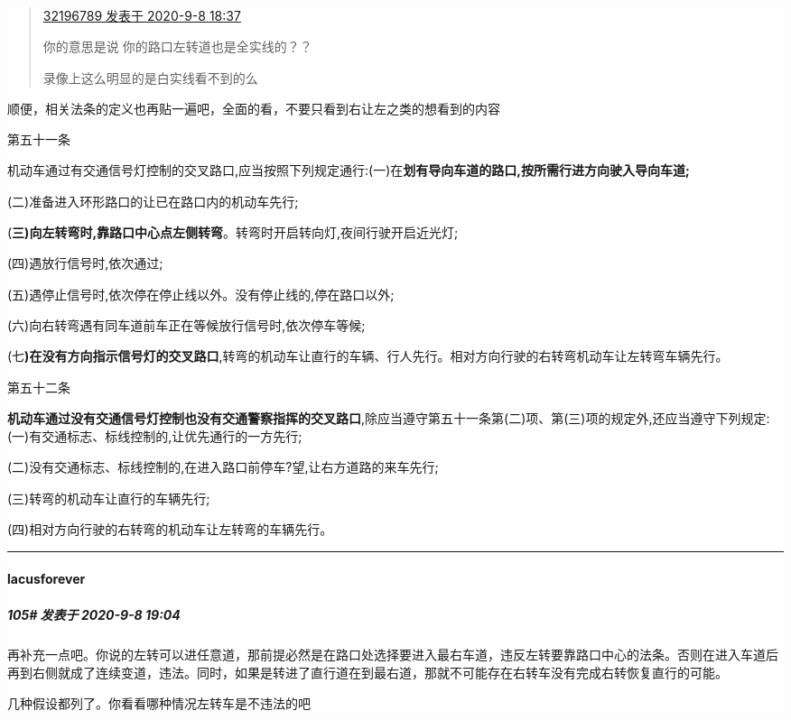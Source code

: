 
<blockquote><a href="httphttps://bbs.saraba1st.com/2b/forum.php?mod=redirect&amp;goto=findpost&amp;pid=48678092&amp;ptid=1958553" target="_blank">32196789 发表于 2020-9-8 18:37</a>

你的意思是说 你的路口左转道也是全实线的？？


录像上这么明显的是白实线看不到的么</blockquote>
顺便，相关法条的定义也再贴一遍吧，全面的看，不要只看到右让左之类的想看到的内容



第五十一条


机动车通过有交通信号灯控制的交叉路口,应当按照下列规定通行:(一)在<strong>划有导向车道的路口,按所需行进方向驶入导向车道;</strong>


(二)准备进入环形路口的让已在路口内的机动车先行;


(<strong>三)向左转弯时,靠路口中心点左侧转弯</strong>。转弯时开启转向灯,夜间行驶开启近光灯;


(四)遇放行信号时,依次通过;


(五)遇停止信号时,依次停在停止线以外。没有停止线的,停在路口以外;


(六)向右转弯遇有同车道前车正在等候放行信号时,依次停车等候;


(七<strong>)在没有方向指示信号灯的交叉路口</strong>,转弯的机动车让直行的车辆、行人先行。相对方向行驶的右转弯机动车让左转弯车辆先行。


第五十二条

<strong>机动车通过没有交通信号灯控制也没有交通警察指挥的交叉路口</strong>,除应当遵守第五十一条第(二)项、第(三)项的规定外,还应当遵守下列规定:(一)有交通标志、标线控制的,让优先通行的一方先行;


(二)没有交通标志、标线控制的,在进入路口前停车?望,让右方道路的来车先行;


(三)转弯的机动车让直行的车辆先行;


(四)相对方向行驶的右转弯的机动车让左转弯的车辆先行。







-----

####  lacusforever  
##### 105#       发表于 2020-9-8 19:04




再补充一点吧。你说的左转可以进任意道，那前提必然是在路口处选择要进入最右车道，违反左转要靠路口中心的法条。否则在进入车道后再到右侧就成了连续变道，违法。同时，如果是转进了直行道在到最右道，那就不可能存在右转车没有完成右转恢复直行的可能。


几种假设都列了。你看看哪种情况左转车是不违法的吧
